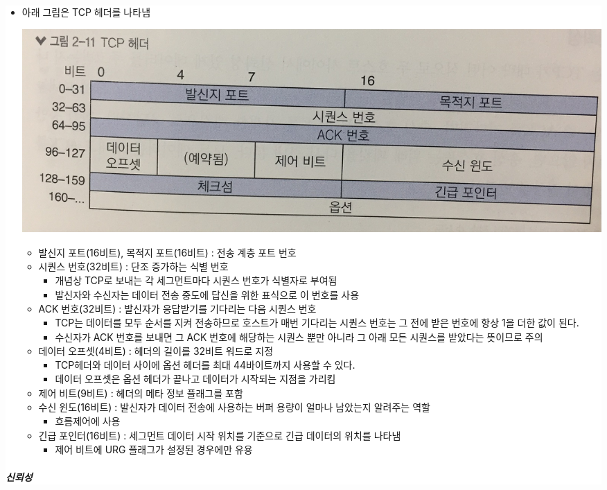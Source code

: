 * 아래 그림은 TCP 헤더를 나타냄

  ![](images/internet_10.JPG)

  * 발신지 포트(16비트), 목적지 포트(16비트) : 전송 계층 포트 번호
  * 시퀀스 번호(32비트) : 단조 증가하는 식별 번호
    * 개념상 TCP로 보내는 각 세그먼트마다 시퀀스 번호가 식별자로 부여됨
    * 발신자와 수신자는 데이터 전송 중도에 답신을 위한 표식으로 이 번호를 사용
  * ACK 번호(32비트) : 발신자가 응답받기를 기다리는 다음 시퀀스 번호
    * TCP는 데이터를 모두 순서를 지켜 전송하므로 호스트가 매번 기다리는 시퀀스 번호는 그 전에 받은 번호에 항상 1을 더한 값이 된다.
    * 수신자가 ACK 번호를 보내면 그 ACK 번호에 해당하는 시퀀스 뿐만 아니라 그 아래 모든 시퀀스를 받았다는 뜻이므로 주의
  * 데이터 오프셋(4비트) : 헤더의 길이를 32비트 워드로 지정
    * TCP헤더와 데이터 사이에 옵션 헤더를 최대 44바이트까지 사용할 수 있다.
    * 데이터 오프셋은 옵션 헤더가 끝나고 데이터가 시작되는 지점을 가리킴
  * 제어 비트(9비트) : 헤더의 메타 정보 플래그를 포함
  * 수신 윈도(16비트) : 발신자가 데이터 전송에 사용하는 버퍼 용량이 얼마나 남았는지 알려주는 역할
    * 흐름제어에 사용
  * 긴급 포인터(16비트) : 세그먼트 데이터 시작 위치를 기준으로 긴급 데이터의 위치를 나타냄
    * 제어 비트에 URG 플래그가 설정된 경우에만 유용



##### 신뢰성
